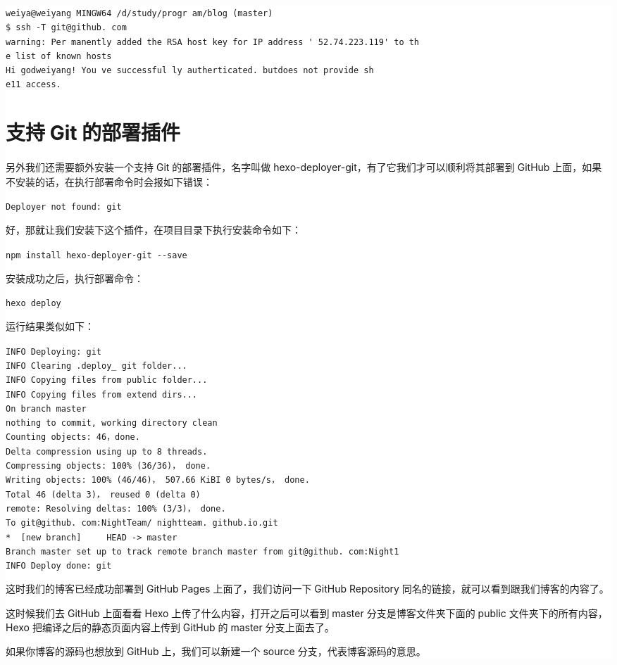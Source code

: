 ```
weiya@weiyang MINGW64 /d/study/progr am/blog (master)
$ ssh -T git@github. com 
warning: Per manently added the RSA host key for IP address ' 52.74.223.119' to th
e list of known hosts 
Hi godweiyang! You ve successful ly autherticated. butdoes not provide sh
e11 access.
```

# 支持 Git 的部署插件

另外我们还需要额外安装一个支持 Git 的部署插件，名字叫做 hexo-deployer-git，有了它我们才可以顺利将其部署到 GitHub 上面，如果不安装的话，在执行部署命令时会报如下错误：

```text
Deployer not found: git
```

好，那就让我们安装下这个插件，在项目目录下执行安装命令如下：

```text
npm install hexo-deployer-git --save
```

安装成功之后，执行部署命令：

```text
hexo deploy
```

运行结果类似如下：

```
INFO Deploying: git
INFO Clearing .deploy_ git folder...
INFO Copying files from public folder...
INFO Copying files from extend dirs...
On branch master
nothing to commit, working directory clean
Counting objects: 46，done.
Delta compression using up to 8 threads.
Compressing objects: 100% (36/36)， done.
Writing objects: 100% (46/46)， 507.66 KiBI 0 bytes/s， done.
Total 46 (delta 3)， reused 0 (delta 0)
remote: Resolving deltas: 100% (3/3)， done.
To git@github. com:NightTeam/ nightteam. github.io.git
*  [new branch]		HEAD -> master
Branch master set up to track remote branch master from git@github. com:Night1
INFO Deploy done: git
```

这时我们的博客已经成功部署到 GitHub Pages 上面了，我们访问一下 GitHub Repository 同名的链接，就可以看到跟我们博客的内容了。

这时候我们去 GitHub 上面看看 Hexo 上传了什么内容，打开之后可以看到 master 分支是博客文件夹下面的 public 文件夹下的所有内容，Hexo 把编译之后的静态页面内容上传到 GitHub 的 master 分支上面去了。

如果你博客的源码也想放到 GitHub 上，我们可以新建一个 source 分支，代表博客源码的意思。
